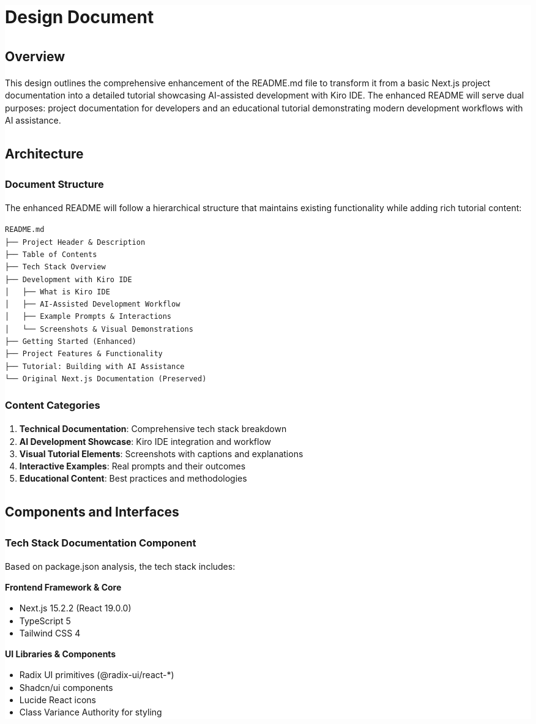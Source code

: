 # Design Document

## Overview

This design outlines the comprehensive enhancement of the README.md file to transform it from a basic Next.js project documentation into a detailed tutorial showcasing AI-assisted development with Kiro IDE. The enhanced README will serve dual purposes: project documentation for developers and an educational tutorial demonstrating modern development workflows with AI assistance.

## Architecture

### Document Structure
The enhanced README will follow a hierarchical structure that maintains existing functionality while adding rich tutorial content:

```
README.md
├── Project Header & Description
├── Table of Contents
├── Tech Stack Overview
├── Development with Kiro IDE
│   ├── What is Kiro IDE
│   ├── AI-Assisted Development Workflow
│   ├── Example Prompts & Interactions
│   └── Screenshots & Visual Demonstrations
├── Getting Started (Enhanced)
├── Project Features & Functionality
├── Tutorial: Building with AI Assistance
└── Original Next.js Documentation (Preserved)
```

### Content Categories
1. **Technical Documentation**: Comprehensive tech stack breakdown
2. **AI Development Showcase**: Kiro IDE integration and workflow
3. **Visual Tutorial Elements**: Screenshots with captions and explanations
4. **Interactive Examples**: Real prompts and their outcomes
5. **Educational Content**: Best practices and methodologies

## Components and Interfaces

### Tech Stack Documentation Component
Based on package.json analysis, the tech stack includes:

**Frontend Framework & Core**
- Next.js 15.2.2 (React 19.0.0)
- TypeScript 5
- Tailwind CSS 4

**UI Libraries & Components**
- Radix UI primitives (@radix-ui/react-*)
- Shadcn/ui components
- Lucide React icons
- Class Variance Authority for styling
